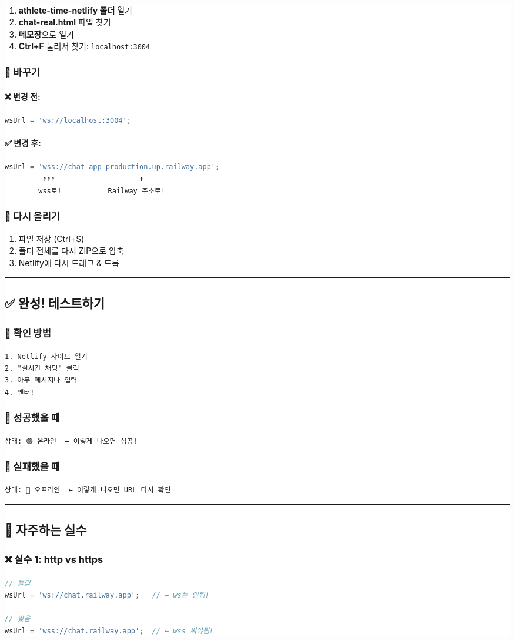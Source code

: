 1. **athlete-time-netlify 폴더** 열기
2. **chat-real.html** 파일 찾기
3. **메모장**으로 열기
4. **Ctrl+F** 눌러서 찾기: `localhost:3004`

### 🔸 바꾸기

#### ❌ 변경 전:
```javascript
wsUrl = 'ws://localhost:3004';
```

#### ✅ 변경 후:
```javascript
wsUrl = 'wss://chat-app-production.up.railway.app';
         ↑↑↑                    ↑ 
        wss로!           Railway 주소로!
```

### 🔸 다시 올리기
1. 파일 저장 (Ctrl+S)
2. 폴더 전체를 다시 ZIP으로 압축
3. Netlify에 다시 드래그 & 드롭

---

## ✅ 완성! 테스트하기

### 🔸 확인 방법
```
1. Netlify 사이트 열기
2. "실시간 채팅" 클릭
3. 아무 메시지나 입력
4. 엔터!
```

### 🔸 성공했을 때
```
상태: 🟢 온라인  ← 이렇게 나오면 성공!
```

### 🔸 실패했을 때  
```
상태: 🔴 오프라인  ← 이렇게 나오면 URL 다시 확인
```

---

## 🚨 자주하는 실수

### ❌ 실수 1: http vs https
```javascript
// 틀림
wsUrl = 'ws://chat.railway.app';   // ← ws는 안됨!

// 맞음  
wsUrl = 'wss://chat.railway.app';  // ← wss 써야됨!
```
